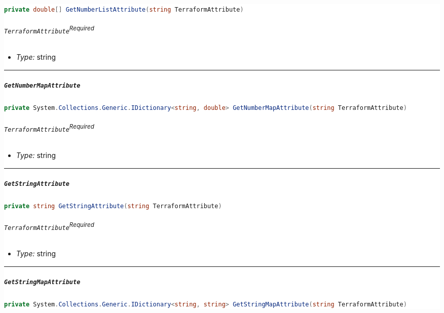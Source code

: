 ```csharp
private double[] GetNumberListAttribute(string TerraformAttribute)
```

###### `TerraformAttribute`<sup>Required</sup> <a name="TerraformAttribute" id="@cdktf/provider-databricks.dataDatabricksDataQualityMonitors.DataDatabricksDataQualityMonitors.getNumberListAttribute.parameter.terraformAttribute"></a>

- *Type:* string

---

##### `GetNumberMapAttribute` <a name="GetNumberMapAttribute" id="@cdktf/provider-databricks.dataDatabricksDataQualityMonitors.DataDatabricksDataQualityMonitors.getNumberMapAttribute"></a>

```csharp
private System.Collections.Generic.IDictionary<string, double> GetNumberMapAttribute(string TerraformAttribute)
```

###### `TerraformAttribute`<sup>Required</sup> <a name="TerraformAttribute" id="@cdktf/provider-databricks.dataDatabricksDataQualityMonitors.DataDatabricksDataQualityMonitors.getNumberMapAttribute.parameter.terraformAttribute"></a>

- *Type:* string

---

##### `GetStringAttribute` <a name="GetStringAttribute" id="@cdktf/provider-databricks.dataDatabricksDataQualityMonitors.DataDatabricksDataQualityMonitors.getStringAttribute"></a>

```csharp
private string GetStringAttribute(string TerraformAttribute)
```

###### `TerraformAttribute`<sup>Required</sup> <a name="TerraformAttribute" id="@cdktf/provider-databricks.dataDatabricksDataQualityMonitors.DataDatabricksDataQualityMonitors.getStringAttribute.parameter.terraformAttribute"></a>

- *Type:* string

---

##### `GetStringMapAttribute` <a name="GetStringMapAttribute" id="@cdktf/provider-databricks.dataDatabricksDataQualityMonitors.DataDatabricksDataQualityMonitors.getStringMapAttribute"></a>

```csharp
private System.Collections.Generic.IDictionary<string, string> GetStringMapAttribute(string TerraformAttribute)
```
